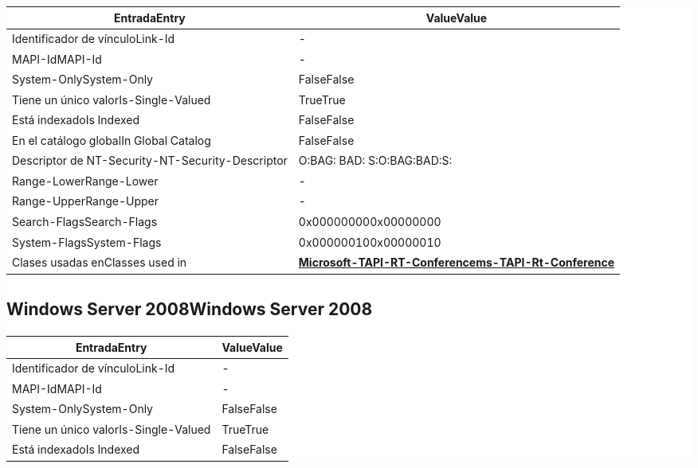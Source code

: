 

| <span data-ttu-id="e8641-156">Entrada</span><span class="sxs-lookup"><span data-stu-id="e8641-156">Entry</span></span> | <span data-ttu-id="e8641-157">Value</span><span class="sxs-lookup"><span data-stu-id="e8641-157">Value</span></span> |
|------------------------|-------------------------------------------------------------------|
| <span data-ttu-id="e8641-158">Identificador de vínculo</span><span class="sxs-lookup"><span data-stu-id="e8641-158">Link-Id</span></span>                | \-                                                                |
| <span data-ttu-id="e8641-159">MAPI-Id</span><span class="sxs-lookup"><span data-stu-id="e8641-159">MAPI-Id</span></span>                | \-                                                                |
| <span data-ttu-id="e8641-160">System-Only</span><span class="sxs-lookup"><span data-stu-id="e8641-160">System-Only</span></span>            | <span data-ttu-id="e8641-161">False</span><span class="sxs-lookup"><span data-stu-id="e8641-161">False</span></span>                                                             |
| <span data-ttu-id="e8641-162">Tiene un único valor</span><span class="sxs-lookup"><span data-stu-id="e8641-162">Is-Single-Valued</span></span>       | <span data-ttu-id="e8641-163">True</span><span class="sxs-lookup"><span data-stu-id="e8641-163">True</span></span>                                                              |
| <span data-ttu-id="e8641-164">Está indexado</span><span class="sxs-lookup"><span data-stu-id="e8641-164">Is Indexed</span></span>             | <span data-ttu-id="e8641-165">False</span><span class="sxs-lookup"><span data-stu-id="e8641-165">False</span></span>                                                             |
| <span data-ttu-id="e8641-166">En el catálogo global</span><span class="sxs-lookup"><span data-stu-id="e8641-166">In Global Catalog</span></span>      | <span data-ttu-id="e8641-167">False</span><span class="sxs-lookup"><span data-stu-id="e8641-167">False</span></span>                                                             |
| <span data-ttu-id="e8641-168">Descriptor de NT-Security-</span><span class="sxs-lookup"><span data-stu-id="e8641-168">NT-Security-Descriptor</span></span> | <span data-ttu-id="e8641-169">O:BAG: BAD: S:</span><span class="sxs-lookup"><span data-stu-id="e8641-169">O:BAG:BAD:S:</span></span>                                                      |
| <span data-ttu-id="e8641-170">Range-Lower</span><span class="sxs-lookup"><span data-stu-id="e8641-170">Range-Lower</span></span>            | \-                                                                |
| <span data-ttu-id="e8641-171">Range-Upper</span><span class="sxs-lookup"><span data-stu-id="e8641-171">Range-Upper</span></span>            | \-                                                                |
| <span data-ttu-id="e8641-172">Search-Flags</span><span class="sxs-lookup"><span data-stu-id="e8641-172">Search-Flags</span></span>           | <span data-ttu-id="e8641-173">0x00000000</span><span class="sxs-lookup"><span data-stu-id="e8641-173">0x00000000</span></span>                                                        |
| <span data-ttu-id="e8641-174">System-Flags</span><span class="sxs-lookup"><span data-stu-id="e8641-174">System-Flags</span></span>           | <span data-ttu-id="e8641-175">0x00000010</span><span class="sxs-lookup"><span data-stu-id="e8641-175">0x00000010</span></span>                                                        |
| <span data-ttu-id="e8641-176">Clases usadas en</span><span class="sxs-lookup"><span data-stu-id="e8641-176">Classes used in</span></span>        | [<span data-ttu-id="e8641-177">**Microsoft-TAPI-RT-Conference**</span><span class="sxs-lookup"><span data-stu-id="e8641-177">**ms-TAPI-Rt-Conference**</span></span>](c-mstapi-rtconference.md)<br/> |



## <a name="windows-server-2008"></a><span data-ttu-id="e8641-178">Windows Server 2008</span><span class="sxs-lookup"><span data-stu-id="e8641-178">Windows Server 2008</span></span>



| <span data-ttu-id="e8641-179">Entrada</span><span class="sxs-lookup"><span data-stu-id="e8641-179">Entry</span></span> | <span data-ttu-id="e8641-180">Value</span><span class="sxs-lookup"><span data-stu-id="e8641-180">Value</span></span> |
|------------------------|-------------------------------------------------------------------|
| <span data-ttu-id="e8641-181">Identificador de vínculo</span><span class="sxs-lookup"><span data-stu-id="e8641-181">Link-Id</span></span>                | \-                                                                |
| <span data-ttu-id="e8641-182">MAPI-Id</span><span class="sxs-lookup"><span data-stu-id="e8641-182">MAPI-Id</span></span>                | \-                                                                |
| <span data-ttu-id="e8641-183">System-Only</span><span class="sxs-lookup"><span data-stu-id="e8641-183">System-Only</span></span>            | <span data-ttu-id="e8641-184">False</span><span class="sxs-lookup"><span data-stu-id="e8641-184">False</span></span>                                                             |
| <span data-ttu-id="e8641-185">Tiene un único valor</span><span class="sxs-lookup"><span data-stu-id="e8641-185">Is-Single-Valued</span></span>       | <span data-ttu-id="e8641-186">True</span><span class="sxs-lookup"><span data-stu-id="e8641-186">True</span></span>                                                              |
| <span data-ttu-id="e8641-187">Está indexado</span><span class="sxs-lookup"><span data-stu-id="e8641-187">Is Indexed</span></span>             | <span data-ttu-id="e8641-188">False</span><span class="sxs-lookup"><span data-stu-id="e8641-188">False</span></span>                                                             |